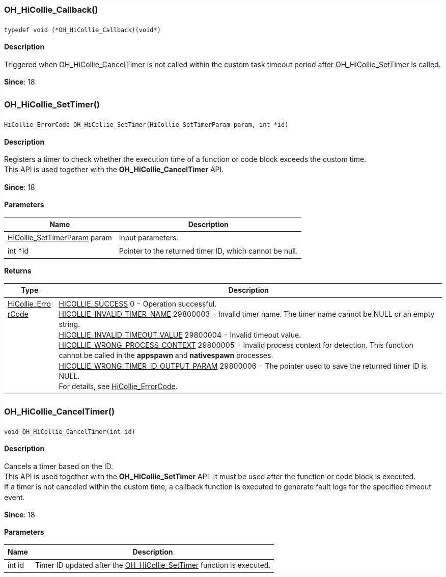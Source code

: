 ### OH_HiCollie_Callback()

```
typedef void (*OH_HiCollie_Callback)(void*)
```

**Description**

Triggered when [OH_HiCollie_CancelTimer](capi-hicollie-h.md#oh_hicollie_canceltimer) is not called within the custom task timeout period after [OH_HiCollie_SetTimer](capi-hicollie-h.md#oh_hicollie_settimer) is called.

**Since**: 18

### OH_HiCollie_SetTimer()

```
HiCollie_ErrorCode OH_HiCollie_SetTimer(HiCollie_SetTimerParam param, int *id)
```

**Description**

Registers a timer to check whether the execution time of a function or code block exceeds the custom time.<br> This API is used together with the **OH_HiCollie_CancelTimer** API.

**Since**: 18


**Parameters**

| Name| Description|
| -- | -- |
| [HiCollie_SetTimerParam](capi-hicollie-hicollie-settimerparam.md) param | Input parameters.|
| int *id | Pointer to the returned timer ID, which cannot be null.|

**Returns**

| Type| Description|
| -- | -- |
| [HiCollie_ErrorCode](capi-hicollie-h.md#hicollie_errorcode) | [HICOLLIE_SUCCESS](capi-hicollie-h.md#hicollie_errorcode) 0 - Operation successful.<br> 		   [HICOLLIE_INVALID_TIMER_NAME](capi-hicollie-h.md#hicollie_errorcode) 29800003 - Invalid timer name. The timer name cannot be NULL or an empty string.<br>         [HICOLLIE_INVALID_TIMEOUT_VALUE](capi-hicollie-h.md#hicollie_errorcode) 29800004 - Invalid timeout value.<br>         [HICOLLIE_WRONG_PROCESS_CONTEXT](capi-hicollie-h.md#hicollie_errorcode) 29800005 - Invalid process context for detection. This function cannot be called in the **appspawn** and **nativespawn** processes.<br>         [HICOLLIE_WRONG_TIMER_ID_OUTPUT_PARAM](capi-hicollie-h.md#hicollie_errorcode) 29800006 - The pointer used to save the returned timer ID is NULL.<br>         For details, see [HiCollie_ErrorCode](capi-hicollie-h.md#hicollie_errorcode).|

### OH_HiCollie_CancelTimer()

```
void OH_HiCollie_CancelTimer(int id)
```

**Description**

Cancels a timer based on the ID.<br> This API is used together with the **OH_HiCollie_SetTimer** API. It must be used after the function or code block is executed.<br> If a timer is not canceled within the custom time, a callback function is executed to generate fault logs for the specified timeout event.

**Since**: 18


**Parameters**

| Name| Description|
| -- | -- |
| int id | Timer ID updated after the [OH_HiCollie_SetTimer](capi-hicollie-h.md#oh_hicollie_settimer) function is executed.|
